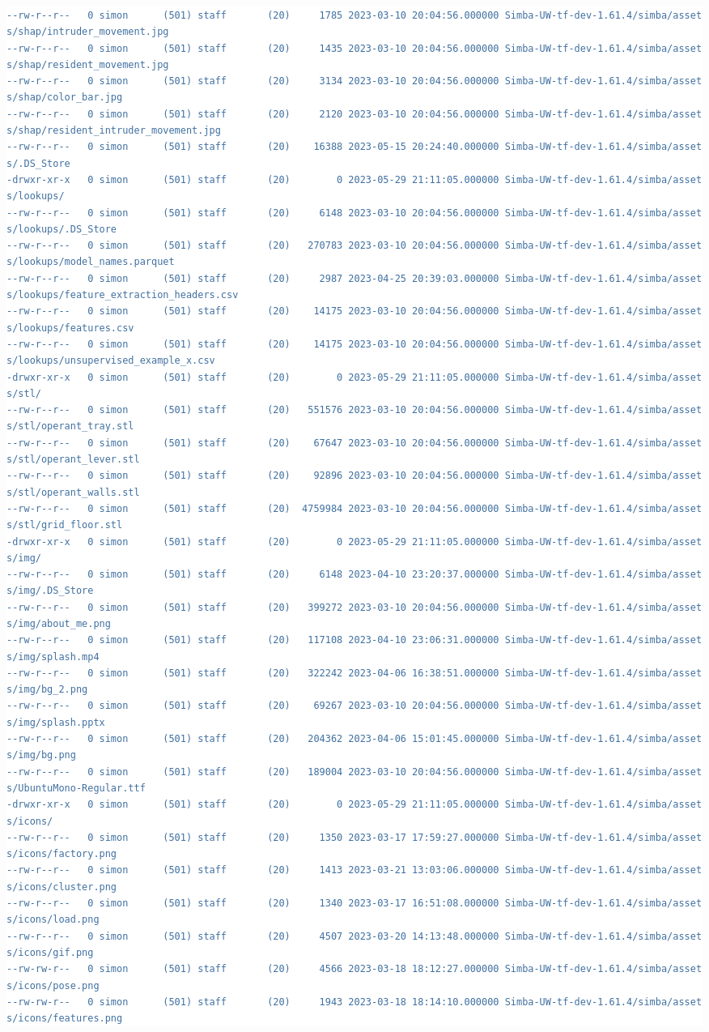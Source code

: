 ```diff
--rw-r--r--   0 simon      (501) staff       (20)     1785 2023-03-10 20:04:56.000000 Simba-UW-tf-dev-1.61.4/simba/assets/shap/intruder_movement.jpg
--rw-r--r--   0 simon      (501) staff       (20)     1435 2023-03-10 20:04:56.000000 Simba-UW-tf-dev-1.61.4/simba/assets/shap/resident_movement.jpg
--rw-r--r--   0 simon      (501) staff       (20)     3134 2023-03-10 20:04:56.000000 Simba-UW-tf-dev-1.61.4/simba/assets/shap/color_bar.jpg
--rw-r--r--   0 simon      (501) staff       (20)     2120 2023-03-10 20:04:56.000000 Simba-UW-tf-dev-1.61.4/simba/assets/shap/resident_intruder_movement.jpg
--rw-r--r--   0 simon      (501) staff       (20)    16388 2023-05-15 20:24:40.000000 Simba-UW-tf-dev-1.61.4/simba/assets/.DS_Store
-drwxr-xr-x   0 simon      (501) staff       (20)        0 2023-05-29 21:11:05.000000 Simba-UW-tf-dev-1.61.4/simba/assets/lookups/
--rw-r--r--   0 simon      (501) staff       (20)     6148 2023-03-10 20:04:56.000000 Simba-UW-tf-dev-1.61.4/simba/assets/lookups/.DS_Store
--rw-r--r--   0 simon      (501) staff       (20)   270783 2023-03-10 20:04:56.000000 Simba-UW-tf-dev-1.61.4/simba/assets/lookups/model_names.parquet
--rw-r--r--   0 simon      (501) staff       (20)     2987 2023-04-25 20:39:03.000000 Simba-UW-tf-dev-1.61.4/simba/assets/lookups/feature_extraction_headers.csv
--rw-r--r--   0 simon      (501) staff       (20)    14175 2023-03-10 20:04:56.000000 Simba-UW-tf-dev-1.61.4/simba/assets/lookups/features.csv
--rw-r--r--   0 simon      (501) staff       (20)    14175 2023-03-10 20:04:56.000000 Simba-UW-tf-dev-1.61.4/simba/assets/lookups/unsupervised_example_x.csv
-drwxr-xr-x   0 simon      (501) staff       (20)        0 2023-05-29 21:11:05.000000 Simba-UW-tf-dev-1.61.4/simba/assets/stl/
--rw-r--r--   0 simon      (501) staff       (20)   551576 2023-03-10 20:04:56.000000 Simba-UW-tf-dev-1.61.4/simba/assets/stl/operant_tray.stl
--rw-r--r--   0 simon      (501) staff       (20)    67647 2023-03-10 20:04:56.000000 Simba-UW-tf-dev-1.61.4/simba/assets/stl/operant_lever.stl
--rw-r--r--   0 simon      (501) staff       (20)    92896 2023-03-10 20:04:56.000000 Simba-UW-tf-dev-1.61.4/simba/assets/stl/operant_walls.stl
--rw-r--r--   0 simon      (501) staff       (20)  4759984 2023-03-10 20:04:56.000000 Simba-UW-tf-dev-1.61.4/simba/assets/stl/grid_floor.stl
-drwxr-xr-x   0 simon      (501) staff       (20)        0 2023-05-29 21:11:05.000000 Simba-UW-tf-dev-1.61.4/simba/assets/img/
--rw-r--r--   0 simon      (501) staff       (20)     6148 2023-04-10 23:20:37.000000 Simba-UW-tf-dev-1.61.4/simba/assets/img/.DS_Store
--rw-r--r--   0 simon      (501) staff       (20)   399272 2023-03-10 20:04:56.000000 Simba-UW-tf-dev-1.61.4/simba/assets/img/about_me.png
--rw-r--r--   0 simon      (501) staff       (20)   117108 2023-04-10 23:06:31.000000 Simba-UW-tf-dev-1.61.4/simba/assets/img/splash.mp4
--rw-r--r--   0 simon      (501) staff       (20)   322242 2023-04-06 16:38:51.000000 Simba-UW-tf-dev-1.61.4/simba/assets/img/bg_2.png
--rw-r--r--   0 simon      (501) staff       (20)    69267 2023-03-10 20:04:56.000000 Simba-UW-tf-dev-1.61.4/simba/assets/img/splash.pptx
--rw-r--r--   0 simon      (501) staff       (20)   204362 2023-04-06 15:01:45.000000 Simba-UW-tf-dev-1.61.4/simba/assets/img/bg.png
--rw-r--r--   0 simon      (501) staff       (20)   189004 2023-03-10 20:04:56.000000 Simba-UW-tf-dev-1.61.4/simba/assets/UbuntuMono-Regular.ttf
-drwxr-xr-x   0 simon      (501) staff       (20)        0 2023-05-29 21:11:05.000000 Simba-UW-tf-dev-1.61.4/simba/assets/icons/
--rw-r--r--   0 simon      (501) staff       (20)     1350 2023-03-17 17:59:27.000000 Simba-UW-tf-dev-1.61.4/simba/assets/icons/factory.png
--rw-r--r--   0 simon      (501) staff       (20)     1413 2023-03-21 13:03:06.000000 Simba-UW-tf-dev-1.61.4/simba/assets/icons/cluster.png
--rw-r--r--   0 simon      (501) staff       (20)     1340 2023-03-17 16:51:08.000000 Simba-UW-tf-dev-1.61.4/simba/assets/icons/load.png
--rw-r--r--   0 simon      (501) staff       (20)     4507 2023-03-20 14:13:48.000000 Simba-UW-tf-dev-1.61.4/simba/assets/icons/gif.png
--rw-rw-r--   0 simon      (501) staff       (20)     4566 2023-03-18 18:12:27.000000 Simba-UW-tf-dev-1.61.4/simba/assets/icons/pose.png
--rw-rw-r--   0 simon      (501) staff       (20)     1943 2023-03-18 18:14:10.000000 Simba-UW-tf-dev-1.61.4/simba/assets/icons/features.png
```